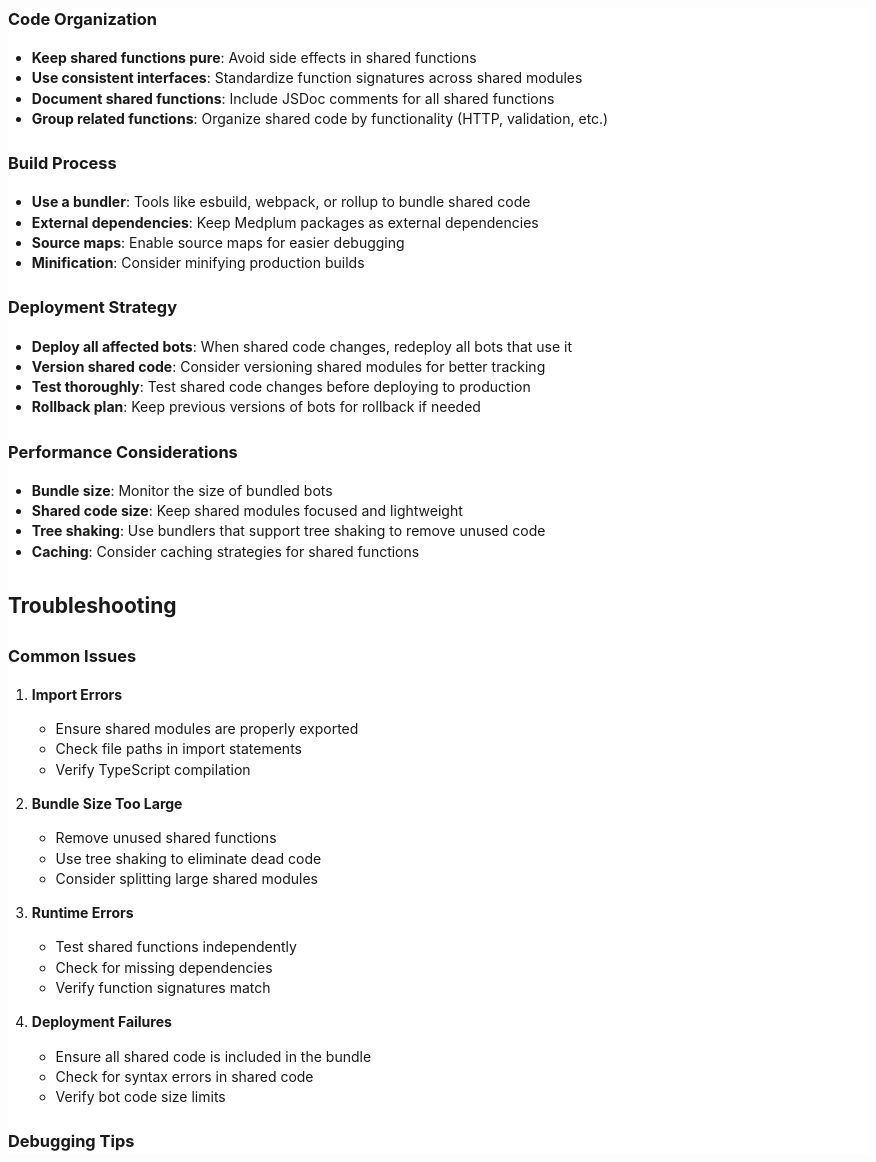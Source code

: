 ### Code Organization

- **Keep shared functions pure**: Avoid side effects in shared functions
- **Use consistent interfaces**: Standardize function signatures across shared modules
- **Document shared functions**: Include JSDoc comments for all shared functions
- **Group related functions**: Organize shared code by functionality (HTTP, validation, etc.)

### Build Process

- **Use a bundler**: Tools like esbuild, webpack, or rollup to bundle shared code
- **External dependencies**: Keep Medplum packages as external dependencies
- **Source maps**: Enable source maps for easier debugging
- **Minification**: Consider minifying production builds

### Deployment Strategy

- **Deploy all affected bots**: When shared code changes, redeploy all bots that use it
- **Version shared code**: Consider versioning shared modules for better tracking
- **Test thoroughly**: Test shared code changes before deploying to production
- **Rollback plan**: Keep previous versions of bots for rollback if needed

### Performance Considerations

- **Bundle size**: Monitor the size of bundled bots
- **Shared code size**: Keep shared modules focused and lightweight
- **Tree shaking**: Use bundlers that support tree shaking to remove unused code
- **Caching**: Consider caching strategies for shared functions

## Troubleshooting

### Common Issues

1. **Import Errors**
   - Ensure shared modules are properly exported
   - Check file paths in import statements
   - Verify TypeScript compilation

2. **Bundle Size Too Large**
   - Remove unused shared functions
   - Use tree shaking to eliminate dead code
   - Consider splitting large shared modules

3. **Runtime Errors**
   - Test shared functions independently
   - Check for missing dependencies
   - Verify function signatures match

4. **Deployment Failures**
   - Ensure all shared code is included in the bundle
   - Check for syntax errors in shared code
   - Verify bot code size limits

### Debugging Tips
